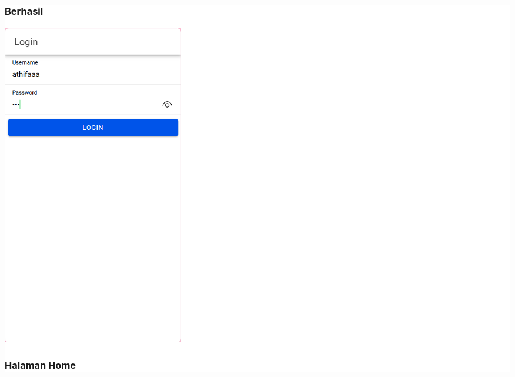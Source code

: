 
### Berhasil
<img src="login-true.png" alt="Screenshot Berhasil Login" width="300"/>

### Halaman Home 